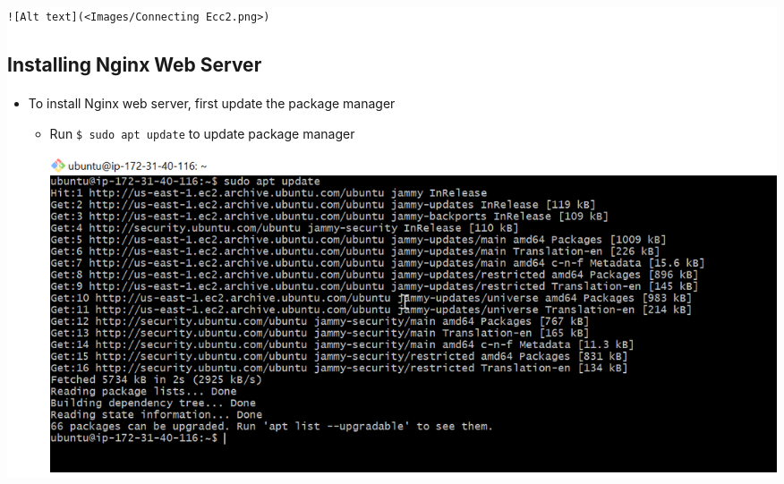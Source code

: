     ![Alt text](<Images/Connecting Ecc2.png>)


## Installing Nginx Web Server

- To install Nginx web server, first update the package manager

    - Run `$ sudo apt update` to update package manager 

        ![Alt text](<Images/Sudo apt Nginx.png>)
